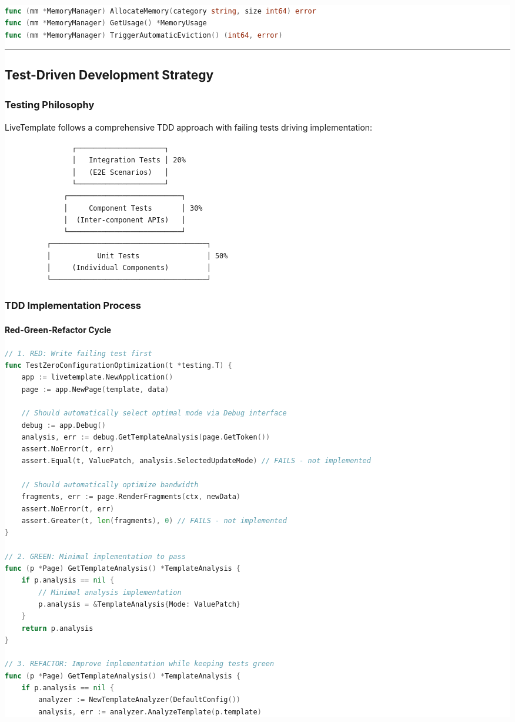 ```go
func (mm *MemoryManager) AllocateMemory(category string, size int64) error
func (mm *MemoryManager) GetUsage() *MemoryUsage
func (mm *MemoryManager) TriggerAutomaticEviction() (int64, error)
```

---

## Test-Driven Development Strategy

### Testing Philosophy

LiveTemplate follows a comprehensive TDD approach with failing tests driving implementation:

```
                ┌─────────────────────┐
                │   Integration Tests │ 20%
                │   (E2E Scenarios)   │
                └─────────────────────┘
              ┌───────────────────────────┐
              │     Component Tests       │ 30%
              │  (Inter-component APIs)   │
              └───────────────────────────┘
          ┌─────────────────────────────────────┐
          │           Unit Tests                │ 50%
          │     (Individual Components)         │
          └─────────────────────────────────────┘
```

### TDD Implementation Process

#### Red-Green-Refactor Cycle

```go
// 1. RED: Write failing test first
func TestZeroConfigurationOptimization(t *testing.T) {
    app := livetemplate.NewApplication()
    page := app.NewPage(template, data)

    // Should automatically select optimal mode via Debug interface
    debug := app.Debug()
    analysis, err := debug.GetTemplateAnalysis(page.GetToken())
    assert.NoError(t, err)
    assert.Equal(t, ValuePatch, analysis.SelectedUpdateMode) // FAILS - not implemented

    // Should automatically optimize bandwidth
    fragments, err := page.RenderFragments(ctx, newData)
    assert.NoError(t, err)
    assert.Greater(t, len(fragments), 0) // FAILS - not implemented
}

// 2. GREEN: Minimal implementation to pass
func (p *Page) GetTemplateAnalysis() *TemplateAnalysis {
    if p.analysis == nil {
        // Minimal analysis implementation
        p.analysis = &TemplateAnalysis{Mode: ValuePatch}
    }
    return p.analysis
}

// 3. REFACTOR: Improve implementation while keeping tests green
func (p *Page) GetTemplateAnalysis() *TemplateAnalysis {
    if p.analysis == nil {
        analyzer := NewTemplateAnalyzer(DefaultConfig())
        analysis, err := analyzer.AnalyzeTemplate(p.template)
```